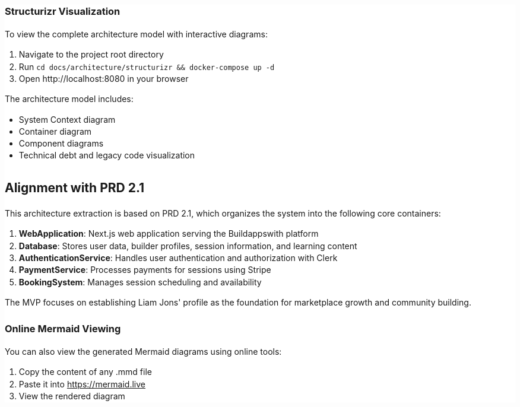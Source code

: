### Structurizr Visualization

To view the complete architecture model with interactive diagrams:

1. Navigate to the project root directory
2. Run `cd docs/architecture/structurizr && docker-compose up -d`
3. Open http://localhost:8080 in your browser

The architecture model includes:
- System Context diagram
- Container diagram
- Component diagrams
- Technical debt and legacy code visualization

## Alignment with PRD 2.1

This architecture extraction is based on PRD 2.1, which organizes the system into the following core containers:

1. **WebApplication**: Next.js web application serving the Buildappswith platform
2. **Database**: Stores user data, builder profiles, session information, and learning content
3. **AuthenticationService**: Handles user authentication and authorization with Clerk
4. **PaymentService**: Processes payments for sessions using Stripe
5. **BookingSystem**: Manages session scheduling and availability

The MVP focuses on establishing Liam Jons' profile as the foundation for marketplace growth and community building.

### Online Mermaid Viewing

You can also view the generated Mermaid diagrams using online tools:

1. Copy the content of any .mmd file
2. Paste it into https://mermaid.live
3. View the rendered diagram

